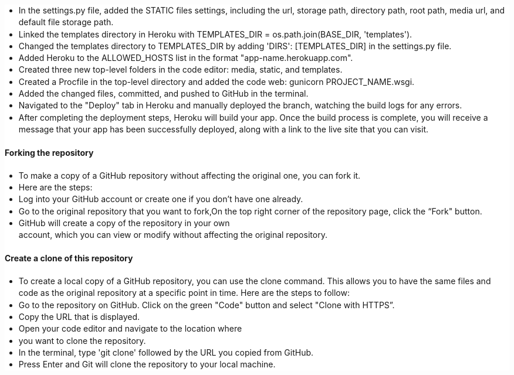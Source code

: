 - In the settings.py file, added the STATIC files settings, including the url, storage path, directory
   path, root path, media url, and default file storage path.
- Linked the templates directory in Heroku with TEMPLATES_DIR = os.path.join(BASE_DIR, 'templates').
- Changed the templates directory to TEMPLATES_DIR by adding 'DIRS': [TEMPLATES_DIR] in the settings.py
  file.
- Added Heroku to the ALLOWED_HOSTS list in the format "app-name.herokuapp.com".
- Created three new top-level folders in the code editor: media, static, and templates.
- Created a Procfile in the top-level directory and added the code web: gunicorn PROJECT_NAME.wsgi.
- Added the changed files, committed, and pushed to GitHub in the terminal.
- Navigated to the "Deploy" tab in Heroku and manually deployed the branch, watching the build logs for
  any errors.
- After completing the deployment steps, Heroku will build your app. Once the build process is complete, 
  you will receive a message that your app has been successfully deployed, along with a link to the live site that you can visit.


#### Forking the repository

 - To make a copy of a GitHub repository without affecting the
   original one, you can fork it. 
 - Here are the steps:
 - Log into your GitHub account or create one if you don’t
   have one already.
 - Go to the original repository that you want to fork,On the 
   top right corner of the repository page, click the “Fork"
   button.
 - GitHub will create a copy of the repository in your own  
   account, which you can view or modify without affecting
   the original repository.


#### Create a clone of this repository

   - To create a local copy of a GitHub repository, you can
    use the clone command. This allows you to have the same
    files and code as the original repository at a specific
    point in time.
    Here are the steps to follow:
   - Go to the repository on GitHub.
    Click on the green "Code" button and select "Clone with
    HTTPS”.
   - Copy the URL that is displayed.
   - Open your code editor and navigate to the location where
   - you want to clone the repository.
   - In the terminal, type 'git clone' followed by the URL you
     copied from GitHub.
   - Press Enter and Git will clone the repository to your
    local machine.
